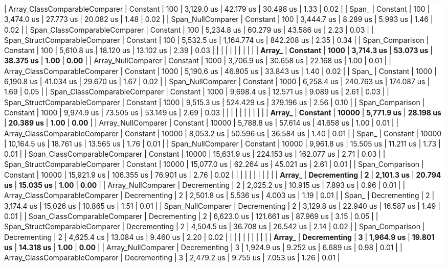 | Array_ClassComparableComparer |             Constant |    100 |  3,129.0 us |    42.179 us |  30.498 us |   1.33 |     0.02 |
|                         Span_ |             Constant |    100 |  3,474.0 us |    27.773 us |  20.082 us |   1.48 |     0.02 |
|             Span_NullComparer |             Constant |    100 |  3,444.7 us |     8.289 us |   5.993 us |   1.46 |     0.02 |
|  Span_ClassComparableComparer |             Constant |    100 |  5,234.8 us |    60.279 us |  43.586 us |   2.23 |     0.03 |
| Span_StructComparableComparer |             Constant |    100 |  5,532.5 us | 1,164.774 us | 842.208 us |   2.35 |     0.34 |
|               Span_Comparison |             Constant |    100 |  5,610.8 us |    18.120 us |  13.102 us |   2.39 |     0.03 |
|                               |                      |        |             |              |            |        |          |
|                        **Array_** |             **Constant** |   **1000** |  **3,714.3 us** |    **53.073 us** |  **38.375 us** |   **1.00** |     **0.00** |
|            Array_NullComparer |             Constant |   1000 |  3,706.9 us |    30.658 us |  22.168 us |   1.00 |     0.01 |
| Array_ClassComparableComparer |             Constant |   1000 |  5,190.6 us |    46.805 us |  33.843 us |   1.40 |     0.02 |
|                         Span_ |             Constant |   1000 |  6,190.8 us |    41.034 us |  29.670 us |   1.67 |     0.02 |
|             Span_NullComparer |             Constant |   1000 |  6,258.4 us |   240.763 us | 174.087 us |   1.69 |     0.05 |
|  Span_ClassComparableComparer |             Constant |   1000 |  9,698.4 us |    12.571 us |   9.089 us |   2.61 |     0.03 |
| Span_StructComparableComparer |             Constant |   1000 |  9,515.3 us |   524.429 us | 379.196 us |   2.56 |     0.10 |
|               Span_Comparison |             Constant |   1000 |  9,974.9 us |    73.505 us |  53.149 us |   2.69 |     0.03 |
|                               |                      |        |             |              |            |        |          |
|                        **Array_** |             **Constant** |  **10000** |  **5,771.9 us** |    **28.198 us** |  **20.389 us** |   **1.00** |     **0.00** |
|            Array_NullComparer |             Constant |  10000 |  5,788.8 us |    57.614 us |  41.658 us |   1.00 |     0.01 |
| Array_ClassComparableComparer |             Constant |  10000 |  8,053.2 us |    50.596 us |  36.584 us |   1.40 |     0.01 |
|                         Span_ |             Constant |  10000 | 10,164.5 us |    18.761 us |  13.565 us |   1.76 |     0.01 |
|             Span_NullComparer |             Constant |  10000 |  9,961.8 us |    15.505 us |  11.211 us |   1.73 |     0.01 |
|  Span_ClassComparableComparer |             Constant |  10000 | 15,631.9 us |   224.153 us | 162.077 us |   2.71 |     0.03 |
| Span_StructComparableComparer |             Constant |  10000 | 15,077.0 us |    62.264 us |  45.021 us |   2.61 |     0.01 |
|               Span_Comparison |             Constant |  10000 | 15,921.9 us |   106.355 us |  76.901 us |   2.76 |     0.02 |
|                               |                      |        |             |              |            |        |          |
|                        **Array_** |         **Decrementing** |      **2** |  **2,101.3 us** |    **20.794 us** |  **15.035 us** |   **1.00** |     **0.00** |
|            Array_NullComparer |         Decrementing |      2 |  2,025.2 us |    10.915 us |   7.893 us |   0.96 |     0.01 |
| Array_ClassComparableComparer |         Decrementing |      2 |  2,501.8 us |     5.536 us |   4.003 us |   1.19 |     0.01 |
|                         Span_ |         Decrementing |      2 |  3,174.4 us |    15.026 us |  10.865 us |   1.51 |     0.01 |
|             Span_NullComparer |         Decrementing |      2 |  3,129.8 us |    22.940 us |  16.587 us |   1.49 |     0.01 |
|  Span_ClassComparableComparer |         Decrementing |      2 |  6,623.0 us |   121.661 us |  87.969 us |   3.15 |     0.05 |
| Span_StructComparableComparer |         Decrementing |      2 |  4,504.5 us |    36.708 us |  26.542 us |   2.14 |     0.02 |
|               Span_Comparison |         Decrementing |      2 |  4,625.4 us |    13.084 us |   9.460 us |   2.20 |     0.02 |
|                               |                      |        |             |              |            |        |          |
|                        **Array_** |         **Decrementing** |      **3** |  **1,964.9 us** |    **19.801 us** |  **14.318 us** |   **1.00** |     **0.00** |
|            Array_NullComparer |         Decrementing |      3 |  1,924.9 us |     9.252 us |   6.689 us |   0.98 |     0.01 |
| Array_ClassComparableComparer |         Decrementing |      3 |  2,479.2 us |     9.755 us |   7.053 us |   1.26 |     0.01 |